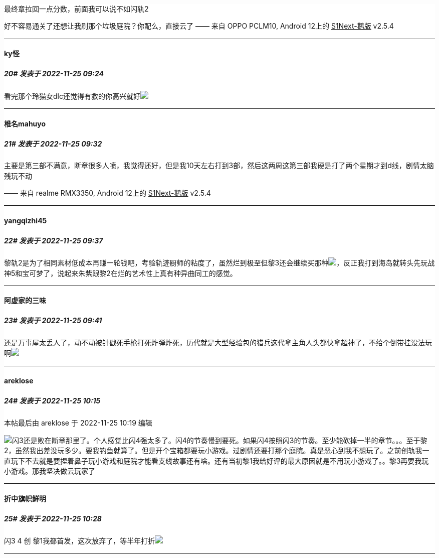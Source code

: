最终章拉回一点分数，前面我可以说不如闪轨2

好不容易通关了还想让我刷那个垃圾庭院？你配么，直接云了
—— 来自 OPPO PCLM10, Android 12上的 [S1Next-鹅版](https://github.com/ykrank/S1-Next/releases) v2.5.4

*****

####  ky怪  
##### 20#       发表于 2022-11-25 09:24

看完那个玲猫女dlc还觉得有救的你高兴就好<img src="https://static.saraba1st.com/image/smiley/face2017/049.png" referrerpolicy="no-referrer">

*****

####  椎名mahuyo  
##### 21#       发表于 2022-11-25 09:32

主要是第三部不满意，断章很多人喷，我觉得还好，但是我10天左右打到3部，然后这两周这第三部我硬是打了两个星期才到d线，剧情太脑残玩不动

—— 来自 realme RMX3350, Android 12上的 [S1Next-鹅版](https://github.com/ykrank/S1-Next/releases) v2.5.4

*****

####  yangqizhi45  
##### 22#       发表于 2022-11-25 09:37

黎轨2是为了相同素材低成本再赚一轮钱吧，考验轨迹厨师的粘度了，虽然烂到极至但黎3还会继续买那种<img src="https://static.saraba1st.com/image/smiley/face2017/037.png" referrerpolicy="no-referrer">，反正我打到海岛就转头先玩战神5和宝可梦了，说起来朱紫跟黎2在烂的艺术性上真有种异曲同工的感觉。

*****

####  阿虚家的三味  
##### 23#       发表于 2022-11-25 09:41

还是万事屋太丢人了，动不动被针戳死手枪打死炸弹炸死，历代就是大型经验包的猎兵这代拿主角人头都快拿超神了，不给个倒带挂没法玩啊<img src="https://static.saraba1st.com/image/smiley/face2017/067.png" referrerpolicy="no-referrer">

*****

####  areklose  
##### 24#       发表于 2022-11-25 10:15

 本帖最后由 areklose 于 2022-11-25 10:19 编辑 

<img src="https://static.saraba1st.com/image/smiley/face2017/037.png" referrerpolicy="no-referrer">闪3还是败在断章那里了。个人感觉比闪4强太多了。闪4的节奏慢到要死。如果闪4按照闪3的节奏。至少能砍掉一半的章节。。。至于黎2，虽然我出差没玩多少。要我钓鱼就算了。但是开个宝箱都要玩小游戏。过剧情还要打那个庭院。真是恶心到我不想玩了。之前创轨我一直玩下不去就是要捏着鼻子玩小游戏和庭院才能看支线故事还有啥。还有当初黎1我给好评的最大原因就是不用玩小游戏了。。黎3再要我玩小游戏。那我坚决做云玩家了

*****

####  折中旗帜鲜明  
##### 25#       发表于 2022-11-25 10:28

闪3 4 创 黎1我都首发，这次放弃了，等半年打折<img src="https://static.saraba1st.com/image/smiley/face2017/004.gif" referrerpolicy="no-referrer">

*****
